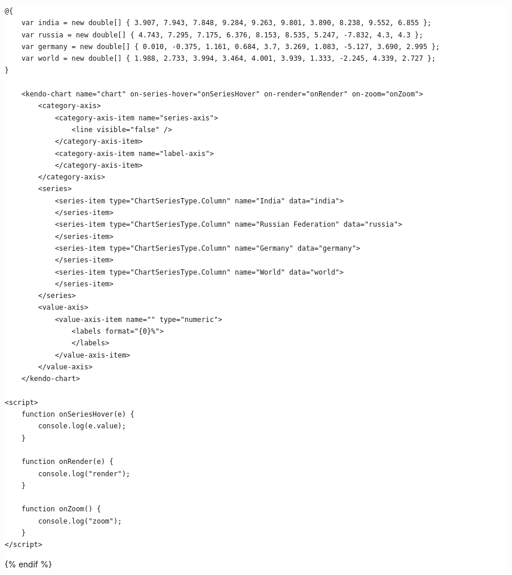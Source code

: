 ```TagHelper
@{
    var india = new double[] { 3.907, 7.943, 7.848, 9.284, 9.263, 9.801, 3.890, 8.238, 9.552, 6.855 };
    var russia = new double[] { 4.743, 7.295, 7.175, 6.376, 8.153, 8.535, 5.247, -7.832, 4.3, 4.3 };
    var germany = new double[] { 0.010, -0.375, 1.161, 0.684, 3.7, 3.269, 1.083, -5.127, 3.690, 2.995 };
    var world = new double[] { 1.988, 2.733, 3.994, 3.464, 4.001, 3.939, 1.333, -2.245, 4.339, 2.727 };
}

    <kendo-chart name="chart" on-series-hover="onSeriesHover" on-render="onRender" on-zoom="onZoom">
        <category-axis>
            <category-axis-item name="series-axis">
                <line visible="false" />
            </category-axis-item>
            <category-axis-item name="label-axis">
            </category-axis-item>
        </category-axis>
        <series>
            <series-item type="ChartSeriesType.Column" name="India" data="india">
            </series-item>
            <series-item type="ChartSeriesType.Column" name="Russian Federation" data="russia">
            </series-item>
            <series-item type="ChartSeriesType.Column" name="Germany" data="germany">
            </series-item>
            <series-item type="ChartSeriesType.Column" name="World" data="world">
            </series-item>
        </series>
        <value-axis>
            <value-axis-item name="" type="numeric">
                <labels format="{0}%">
                </labels>
            </value-axis-item>
        </value-axis>
    </kendo-chart>

<script>
    function onSeriesHover(e) {
        console.log(e.value);
    }

    function onRender(e) {
        console.log("render");
    }

    function onZoom() {
        console.log("zoom");
    }
</script>
```
{% endif %}
